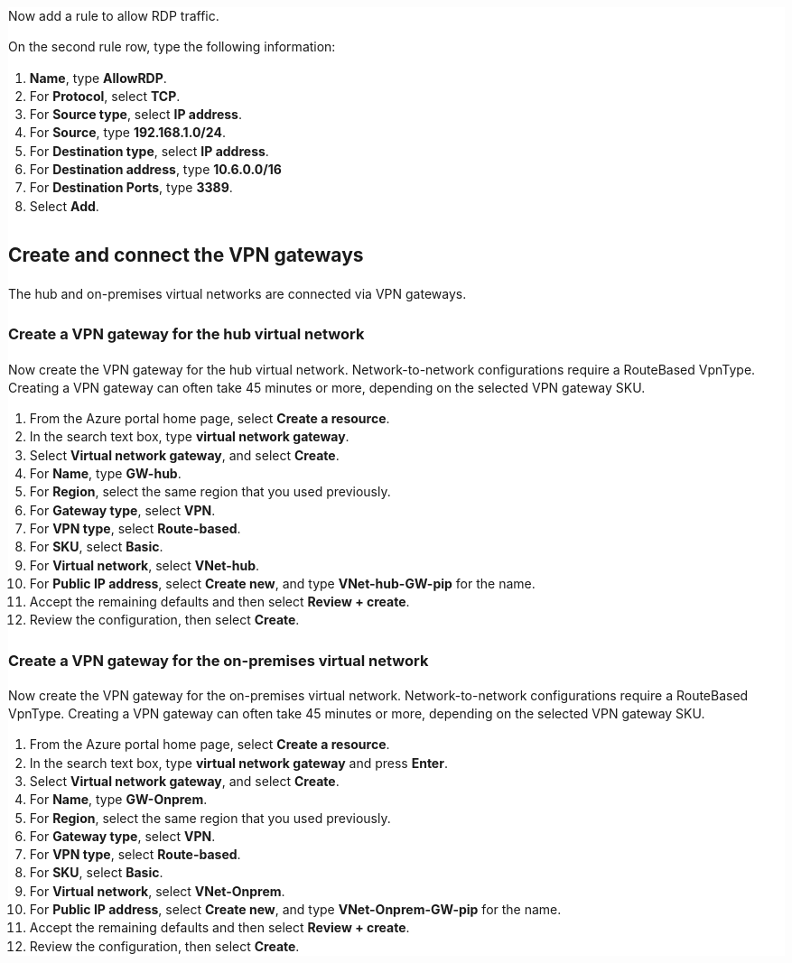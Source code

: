 Now add a rule to allow RDP traffic.

On the second rule row, type the following information:

1. **Name**, type **AllowRDP**.
2. For **Protocol**, select **TCP**.
3. For **Source type**, select **IP address**.
4. For **Source**, type **192.168.1.0/24**.
5. For **Destination type**, select **IP address**.
6. For **Destination address**, type **10.6.0.0/16**
7. For **Destination Ports**, type **3389**.
8. Select **Add**.

## Create and connect the VPN gateways

The hub and on-premises virtual networks are connected via VPN gateways.

### Create a VPN gateway for the hub virtual network

Now create the VPN gateway for the hub virtual network. Network-to-network configurations require a RouteBased VpnType. Creating a VPN gateway can often take 45 minutes or more, depending on the selected VPN gateway SKU.

1. From the Azure portal home page, select **Create a resource**.
2. In the search text box, type **virtual network gateway**.
3. Select **Virtual network gateway**, and select **Create**.
4. For **Name**, type **GW-hub**.
5. For **Region**, select the same region that you used previously.
6. For **Gateway type**, select **VPN**.
7. For **VPN type**, select **Route-based**.
8. For **SKU**, select **Basic**.
9. For **Virtual network**, select **VNet-hub**.
10. For **Public IP address**, select **Create new**, and type **VNet-hub-GW-pip** for the name.
11. Accept the remaining defaults and then select **Review + create**.
12. Review the configuration, then select **Create**.

### Create a VPN gateway for the on-premises virtual network

Now create the VPN gateway for the on-premises virtual network. Network-to-network configurations require a RouteBased VpnType. Creating a VPN gateway can often take 45 minutes or more, depending on the selected VPN gateway SKU.

1. From the Azure portal home page, select **Create a resource**.
2. In the search text box, type **virtual network gateway** and press **Enter**.
3. Select **Virtual network gateway**, and select **Create**.
4. For **Name**, type **GW-Onprem**.
5. For **Region**, select the same region that you used previously.
6. For **Gateway type**, select **VPN**.
7. For **VPN type**, select **Route-based**.
8. For **SKU**, select **Basic**.
9. For **Virtual network**, select **VNet-Onprem**.
10. For **Public IP address**, select **Create new**, and type **VNet-Onprem-GW-pip** for the name.
11. Accept the remaining defaults and then select **Review + create**.
12. Review the configuration, then select **Create**.
